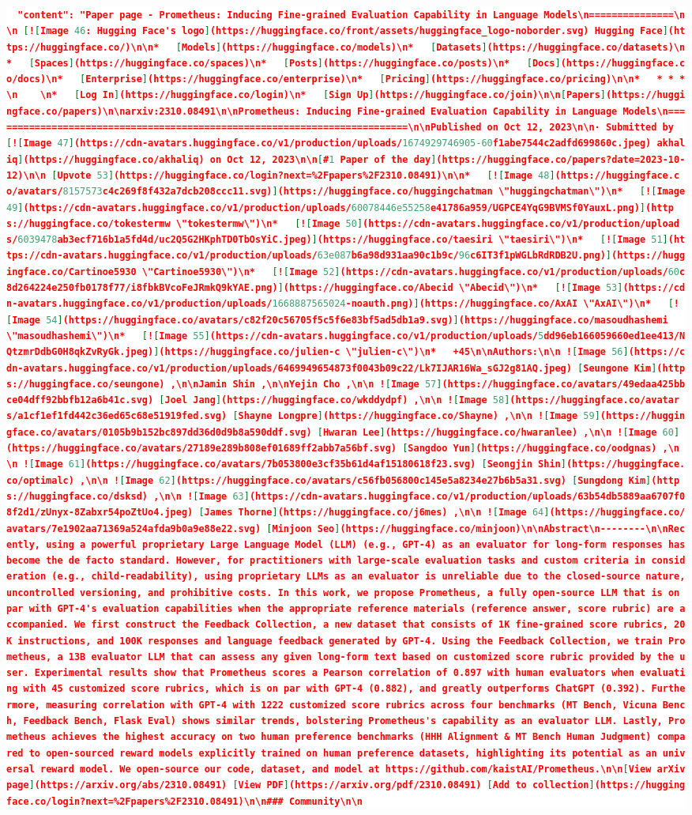 ```json
  "content": "Paper page - Prometheus: Inducing Fine-grained Evaluation Capability in Language Models\n===============\n\n [![Image 46: Hugging Face's logo](https://huggingface.co/front/assets/huggingface_logo-noborder.svg) Hugging Face](https://huggingface.co/)\n\n*   [Models](https://huggingface.co/models)\n*   [Datasets](https://huggingface.co/datasets)\n*   [Spaces](https://huggingface.co/spaces)\n*   [Posts](https://huggingface.co/posts)\n*   [Docs](https://huggingface.co/docs)\n*   [Enterprise](https://huggingface.co/enterprise)\n*   [Pricing](https://huggingface.co/pricing)\n\n*   * * *\n    \n*   [Log In](https://huggingface.co/login)\n*   [Sign Up](https://huggingface.co/join)\n\n[Papers](https://huggingface.co/papers)\n\narxiv:2310.08491\n\nPrometheus: Inducing Fine-grained Evaluation Capability in Language Models\n==========================================================================\n\nPublished on Oct 12, 2023\n\n· Submitted by [![Image 47](https://cdn-avatars.huggingface.co/v1/production/uploads/1674929746905-60f1abe7544c2adfd699860c.jpeg) akhaliq](https://huggingface.co/akhaliq) on Oct 12, 2023\n\n[#1 Paper of the day](https://huggingface.co/papers?date=2023-10-12)\n\n [Upvote 53](https://huggingface.co/login?next=%2Fpapers%2F2310.08491)\n\n*   [![Image 48](https://huggingface.co/avatars/8157573c4c269f8f432a7dcb208ccc11.svg)](https://huggingface.co/huggingchatman \"huggingchatman\")\n*   [![Image 49](https://cdn-avatars.huggingface.co/v1/production/uploads/60078446e55258e41786a959/UGPCE4YqG9BVMSf0YauxL.png)](https://huggingface.co/tokestermw \"tokestermw\")\n*   [![Image 50](https://cdn-avatars.huggingface.co/v1/production/uploads/6039478ab3ecf716b1a5fd4d/uc2Q5G2HKphTD0TbOsYiC.jpeg)](https://huggingface.co/taesiri \"taesiri\")\n*   [![Image 51](https://cdn-avatars.huggingface.co/v1/production/uploads/63e087b6a98d931aa90c1b9c/96c6IT3f1pWGLbRdRDB2U.png)](https://huggingface.co/Cartinoe5930 \"Cartinoe5930\")\n*   [![Image 52](https://cdn-avatars.huggingface.co/v1/production/uploads/60c8d264224e250fb0178f77/i8fbkBVcoFeJRmkQ9kYAE.png)](https://huggingface.co/Abecid \"Abecid\")\n*   [![Image 53](https://cdn-avatars.huggingface.co/v1/production/uploads/1668887565024-noauth.png)](https://huggingface.co/AxAI \"AxAI\")\n*   [![Image 54](https://huggingface.co/avatars/c82f20c56705f5c5f6e83bf5ad5db1a9.svg)](https://huggingface.co/masoudhashemi \"masoudhashemi\")\n*   [![Image 55](https://cdn-avatars.huggingface.co/v1/production/uploads/5dd96eb166059660ed1ee413/NQtzmrDdbG0H8qkZvRyGk.jpeg)](https://huggingface.co/julien-c \"julien-c\")\n*   +45\n\nAuthors:\n\n ![Image 56](https://cdn-avatars.huggingface.co/v1/production/uploads/6469949654873f0043b09c22/Lk7IJAR16Wa_sGJ2g81AQ.jpeg) [Seungone Kim](https://huggingface.co/seungone) ,\n\nJamin Shin ,\n\nYejin Cho ,\n\n ![Image 57](https://huggingface.co/avatars/49edaa425bbce04dff92bbfb12a6b41c.svg) [Joel Jang](https://huggingface.co/wkddydpf) ,\n\n ![Image 58](https://huggingface.co/avatars/a1cf1ef1fd442c36ed65c68e51919fed.svg) [Shayne Longpre](https://huggingface.co/Shayne) ,\n\n ![Image 59](https://huggingface.co/avatars/0105b9b152bc897dd36d0d9b8a590ddf.svg) [Hwaran Lee](https://huggingface.co/hwaranlee) ,\n\n ![Image 60](https://huggingface.co/avatars/27189e289b808ef01689ff2abb7a56bf.svg) [Sangdoo Yun](https://huggingface.co/oodgnas) ,\n\n ![Image 61](https://huggingface.co/avatars/7b053800e3cf35b61d4af15180618f23.svg) [Seongjin Shin](https://huggingface.co/optimalc) ,\n\n ![Image 62](https://huggingface.co/avatars/c56fb056800c145e5a8234e27b6b5a31.svg) [Sungdong Kim](https://huggingface.co/dsksd) ,\n\n ![Image 63](https://cdn-avatars.huggingface.co/v1/production/uploads/63b54db5889aa6707f08f2d1/zUnyx-8Zabxr54poZtUo4.jpeg) [James Thorne](https://huggingface.co/j6mes) ,\n\n ![Image 64](https://huggingface.co/avatars/7e1902aa71369a524afda9b0a9e88e22.svg) [Minjoon Seo](https://huggingface.co/minjoon)\n\nAbstract\n--------\n\nRecently, using a powerful proprietary Large Language Model (LLM) (e.g., GPT-4) as an evaluator for long-form responses has become the de facto standard. However, for practitioners with large-scale evaluation tasks and custom criteria in consideration (e.g., child-readability), using proprietary LLMs as an evaluator is unreliable due to the closed-source nature, uncontrolled versioning, and prohibitive costs. In this work, we propose Prometheus, a fully open-source LLM that is on par with GPT-4's evaluation capabilities when the appropriate reference materials (reference answer, score rubric) are accompanied. We first construct the Feedback Collection, a new dataset that consists of 1K fine-grained score rubrics, 20K instructions, and 100K responses and language feedback generated by GPT-4. Using the Feedback Collection, we train Prometheus, a 13B evaluator LLM that can assess any given long-form text based on customized score rubric provided by the user. Experimental results show that Prometheus scores a Pearson correlation of 0.897 with human evaluators when evaluating with 45 customized score rubrics, which is on par with GPT-4 (0.882), and greatly outperforms ChatGPT (0.392). Furthermore, measuring correlation with GPT-4 with 1222 customized score rubrics across four benchmarks (MT Bench, Vicuna Bench, Feedback Bench, Flask Eval) shows similar trends, bolstering Prometheus's capability as an evaluator LLM. Lastly, Prometheus achieves the highest accuracy on two human preference benchmarks (HHH Alignment & MT Bench Human Judgment) compared to open-sourced reward models explicitly trained on human preference datasets, highlighting its potential as an universal reward model. We open-source our code, dataset, and model at https://github.com/kaistAI/Prometheus.\n\n[View arXiv page](https://arxiv.org/abs/2310.08491) [View PDF](https://arxiv.org/pdf/2310.08491) [Add to collection](https://huggingface.co/login?next=%2Fpapers%2F2310.08491)\n\n### Community\n\n
```